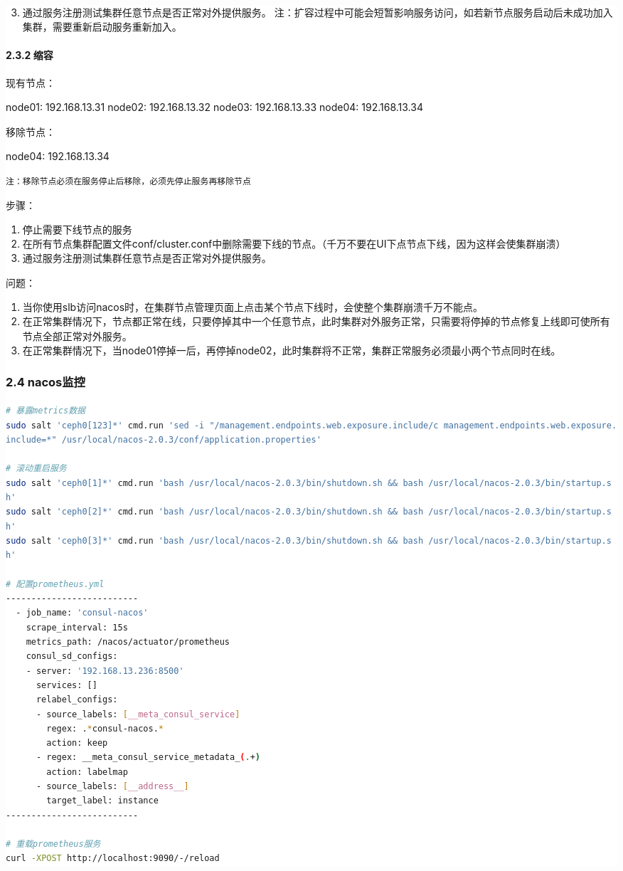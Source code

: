 3. 通过服务注册测试集群任意节点是否正常对外提供服务。
    注：扩容过程中可能会短暂影响服务访问，如若新节点服务启动后未成功加入集群，需要重新启动服务重新加入。

  

#### 2.3.2 缩容
现有节点：

node01: 192.168.13.31
node02: 192.168.13.32
node03: 192.168.13.33
node04: 192.168.13.34

移除节点：

node04: 192.168.13.34

`注：移除节点必须在服务停止后移除，必须先停止服务再移除节点`

步骤：

1. 停止需要下线节点的服务
2. 在所有节点集群配置文件conf/cluster.conf中删除需要下线的节点。（千万不要在UI下点节点下线，因为这样会使集群崩溃）
3. 通过服务注册测试集群任意节点是否正常对外提供服务。


问题：
1. 当你使用slb访问nacos时，在集群节点管理页面上点击某个节点下线时，会使整个集群崩溃千万不能点。
2. 在正常集群情况下，节点都正常在线，只要停掉其中一个任意节点，此时集群对外服务正常，只需要将停掉的节点修复上线即可使所有节点全部正常对外服务。
3. 在正常集群情况下，当node01停掉一后，再停掉node02，此时集群将不正常，集群正常服务必须最小两个节点同时在线。



### 2.4 nacos监控

```bash
# 暴露metrics数据
sudo salt 'ceph0[123]*' cmd.run 'sed -i "/management.endpoints.web.exposure.include/c management.endpoints.web.exposure.include=*" /usr/local/nacos-2.0.3/conf/application.properties'

# 滚动重启服务
sudo salt 'ceph0[1]*' cmd.run 'bash /usr/local/nacos-2.0.3/bin/shutdown.sh && bash /usr/local/nacos-2.0.3/bin/startup.sh'
sudo salt 'ceph0[2]*' cmd.run 'bash /usr/local/nacos-2.0.3/bin/shutdown.sh && bash /usr/local/nacos-2.0.3/bin/startup.sh'
sudo salt 'ceph0[3]*' cmd.run 'bash /usr/local/nacos-2.0.3/bin/shutdown.sh && bash /usr/local/nacos-2.0.3/bin/startup.sh'

# 配置prometheus.yml
--------------------------
  - job_name: 'consul-nacos'
    scrape_interval: 15s
    metrics_path: /nacos/actuator/prometheus
    consul_sd_configs:
    - server: '192.168.13.236:8500'
      services: []
      relabel_configs:
      - source_labels: [__meta_consul_service]
        regex: .*consul-nacos.*
        action: keep
      - regex: __meta_consul_service_metadata_(.+)
        action: labelmap
      - source_labels: [__address__]
        target_label: instance
--------------------------

# 重载prometheus服务
curl -XPOST http://localhost:9090/-/reload

```